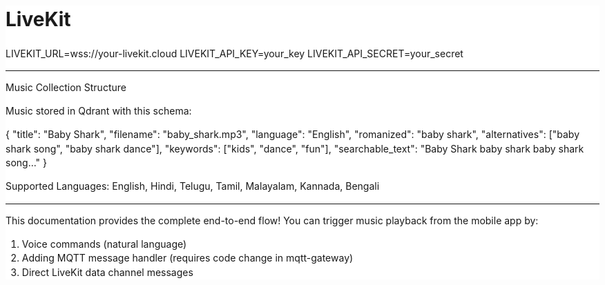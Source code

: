   # LiveKit
  LIVEKIT_URL=wss://your-livekit.cloud
  LIVEKIT_API_KEY=your_key
  LIVEKIT_API_SECRET=your_secret

  ---
  Music Collection Structure

  Music stored in Qdrant with this schema:

  {
    "title": "Baby Shark",
    "filename": "baby_shark.mp3",
    "language": "English",
    "romanized": "baby shark",
    "alternatives": ["baby shark song", "baby shark dance"],
    "keywords": ["kids", "dance", "fun"],
    "searchable_text": "Baby Shark baby shark baby shark song..."
  }

  Supported Languages: English, Hindi, Telugu, Tamil, Malayalam, Kannada, Bengali

  ---
  This documentation provides the complete end-to-end flow! You can trigger music playback from the mobile app by:
  1. Voice commands (natural language)
  2. Adding MQTT message handler (requires code change in mqtt-gateway)
  3. Direct LiveKit data channel messages